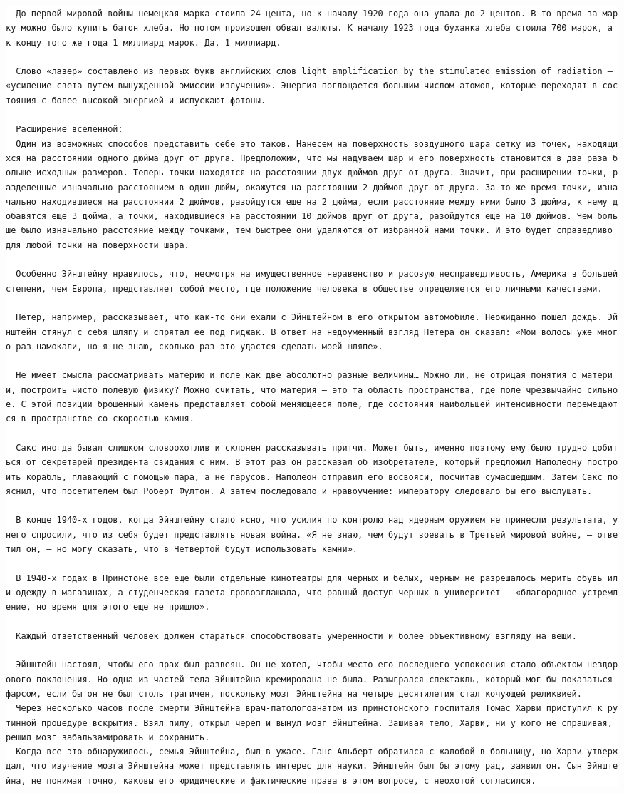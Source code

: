       До первой мировой войны немецкая марка стоила 24 цента, но к началу 1920 года она упала до 2 центов. В то время за марку можно было купить батон хлеба. Но потом произошел обвал валюты. К началу 1923 года буханка хлеба стоила 700 марок, а к концу того же года 1 миллиард марок. Да, 1 миллиард.

      Слово «лазер» составлено из первых букв английских слов light amplification by the stimulated emission of radiation — «усиление света путем вынужденной эмиссии излучения». Энергия поглощается большим числом атомов, которые переходят в состояния с более высокой энергией и испускают фотоны.

      Расширение вселенной:
      Один из возможных способов представить себе это таков. Нанесем на поверхность воздушного шара сетку из точек, находящихся на расстоянии одного дюйма друг от друга. Предположим, что мы надуваем шар и его поверхность становится в два раза больше исходных размеров. Теперь точки находятся на расстоянии двух дюймов друг от друга. Значит, при расширении точки, разделенные изначально расстоянием в один дюйм, окажутся на расстоянии 2 дюймов друг от друга. За то же время точки, изначально находившиеся на расстоянии 2 дюймов, разойдутся еще на 2 дюйма, если расстояние между ними было 3 дюйма, к нему добавятся еще 3 дюйма, а точки, находившиеся на расстоянии 10 дюймов друг от друга, разойдутся еще на 10 дюймов. Чем больше было изначально расстояние между точками, тем быстрее они удаляются от избранной нами точки. И это будет справедливо для любой точки на поверхности шара.

      Особенно Эйнштейну нравилось, что, несмотря на имущественное неравенство и расовую несправедливость, Америка в большей степени, чем Европа, представляет собой место, где положение человека в обществе определяется его личными качествами.

      Петер, например, рассказывает, что как-то они ехали с Эйнштейном в его открытом автомобиле. Неожиданно пошел дождь. Эйнштейн стянул с себя шляпу и спрятал ее под пиджак. В ответ на недоуменный взгляд Петера он сказал: «Мои волосы уже много раз намокали, но я не знаю, сколько раз это удастся сделать моей шляпе».

      Не имеет смысла рассматривать материю и поле как две абсолютно разные величины… Можно ли, не отрицая понятия о материи, построить чисто полевую физику? Можно считать, что материя — это та область пространства, где поле чрезвычайно сильное. С этой позиции брошенный камень представляет собой меняющееся поле, где состояния наибольшей интенсивности перемещаются в пространстве со скоростью камня.

      Сакс иногда бывал слишком словоохотлив и склонен рассказывать притчи. Может быть, именно поэтому ему было трудно добиться от секретарей президента свидания с ним. В этот раз он рассказал об изобретателе, который предложил Наполеону построить корабль, плавающий с помощью пара, а не парусов. Наполеон отправил его восвояси, посчитав сумасшедшим. Затем Сакс пояснил, что посетителем был Роберт Фултон. А затем последовало и нравоучение: императору следовало бы его выслушать.

      В конце 1940-х годов, когда Эйнштейну стало ясно, что усилия по контролю над ядерным оружием не принесли результата, у него спросили, что из себя будет представлять новая война. «Я не знаю, чем будут воевать в Третьей мировой войне, — ответил он, — но могу сказать, что в Четвертой будут использовать камни».

      В 1940-х годах в Принстоне все еще были отдельные кинотеатры для черных и белых, черным не разрешалось мерить обувь или одежду в магазинах, а студенческая газета провозглашала, что равный доступ черных в университет — «благородное устремление, но время для этого еще не пришло».

      Каждый ответственный человек должен стараться способствовать умеренности и более объективному взгляду на вещи.

      Эйнштейн настоял, чтобы его прах был развеян. Он не хотел, чтобы место его последнего успокоения стало объектом нездорового поклонения. Но одна из частей тела Эйнштейна кремирована не была. Разыгрался спектакль, который мог бы показаться фарсом, если бы он не был столь трагичен, поскольку мозг Эйнштейна на четыре десятилетия стал кочующей реликвией.
      Через несколько часов после смерти Эйнштейна врач-патологоанатом из принстонского госпиталя Томас Харви приступил к рутинной процедуре вскрытия. Взял пилу, открыл череп и вынул мозг Эйнштейна. Зашивая тело, Харви, ни у кого не спрашивая, решил мозг забальзамировать и сохранить.
      Когда все это обнаружилось, семья Эйнштейна, был в ужасе. Ганс Альберт обратился с жалобой в больницу, но Харви утверждал, что изучение мозга Эйнштейна может представлять интерес для науки. Эйнштейн был бы этому рад, заявил он. Сын Эйнштейна, не понимая точно, каковы его юридические и фактические права в этом вопросе, с неохотой согласился.